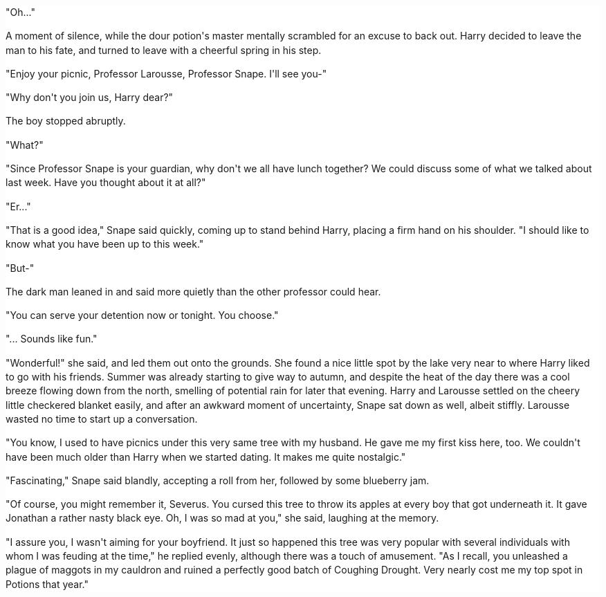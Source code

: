 "Oh..."

A moment of silence, while the dour potion's master mentally scrambled for an
excuse to back out. Harry decided to leave the man to his fate, and turned to
leave with a cheerful spring in his step.

"Enjoy your picnic, Professor Larousse, Professor Snape. I'll see you-"

"Why don't you join us, Harry dear?"

The boy stopped abruptly.

"What?"

"Since Professor Snape is your guardian, why don't we all have lunch together?
We could discuss some of what we talked about last week. Have you thought
about it at all?"

"Er..."

"That is a good idea," Snape said quickly, coming up to stand behind Harry,
placing a firm hand on his shoulder. "I should like to know what you have been
up to this week."

"But-"

The dark man leaned in and said more quietly than the other professor could
hear.

"You can serve your detention now or tonight. You choose."

"... Sounds like fun."

"Wonderful!" she said, and led them out onto the grounds. She found a nice
little spot by the lake very near to where Harry liked to go with his friends.
Summer was already starting to give way to autumn, and despite the heat of the
day there was a cool breeze flowing down from the north, smelling of potential
rain for later that evening. Harry and Larousse settled on the cheery little
checkered blanket easily, and after an awkward moment of uncertainty, Snape
sat down as well, albeit stiffly. Larousse wasted no time to start up a
conversation.

"You know, I used to have picnics under this very same tree with my husband.
He gave me my first kiss here, too. We couldn't have been much older than
Harry when we started dating. It makes me quite nostalgic."

"Fascinating," Snape said blandly, accepting a roll from her, followed by some
blueberry jam.

"Of course, you might remember it, Severus. You cursed this tree to throw its
apples at every boy that got underneath it. It gave Jonathan a rather nasty
black eye. Oh, I was so mad at you," she said, laughing at the memory.

"I assure you, I wasn't aiming for your boyfriend. It just so happened this
tree was very popular with several individuals with whom I was feuding at the
time," he replied evenly, although there was a touch of amusement. "As I
recall, you unleashed a plague of maggots in my cauldron and ruined a
perfectly good batch of Coughing Drought. Very nearly cost me my top spot in
Potions that year."
